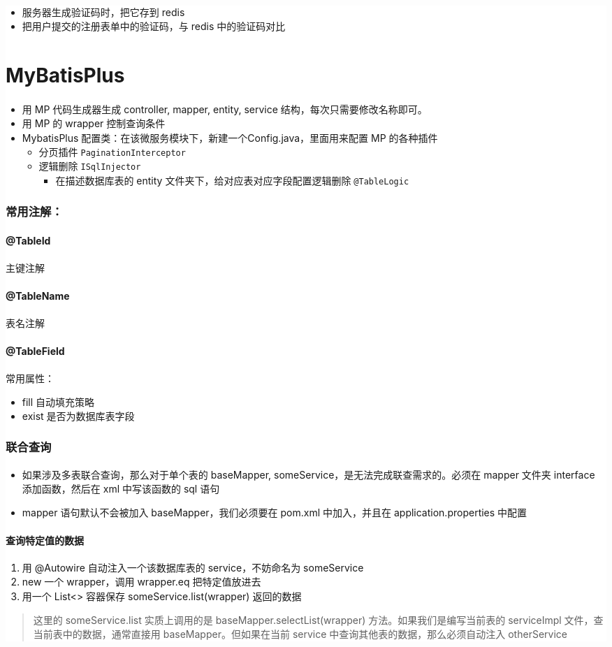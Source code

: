- 服务器生成验证码时，把它存到 redis
- 把用户提交的注册表单中的验证码，与 redis 中的验证码对比





# MyBatisPlus

* 用 MP 代码生成器生成 controller, mapper, entity, service 结构，每次只需要修改名称即可。
* 用 MP 的 wrapper 控制查询条件
* MybatisPlus 配置类：在该微服务模块下，新建一个Config.java，里面用来配置 MP 的各种插件
  * 分页插件 `PaginationInterceptor`
  * 逻辑删除 `ISqlInjector` 
    * 在描述数据库表的 entity 文件夹下，给对应表对应字段配置逻辑删除 `@TableLogic`

### 常用注解：

#### @TableId

主键注解

#### @TableName

表名注解

#### @TableField

常用属性：

* fill 自动填充策略
* exist 是否为数据库表字段










### 联合查询

- 如果涉及多表联合查询，那么对于单个表的 baseMapper, someService，是无法完成联查需求的。必须在 mapper 文件夹 interface 添加函数，然后在 xml 中写该函数的 sql 语句

- mapper 语句默认不会被加入 baseMapper，我们必须要在 pom.xml 中加入，并且在 application.properties 中配置







#### 查询特定值的数据

1. 用 @Autowire 自动注入一个该数据库表的 service，不妨命名为 someService
2. new 一个 wrapper，调用 wrapper.eq 把特定值放进去
3. 用一个 List<> 容器保存 someService.list(wrapper) 返回的数据

> 这里的 someService.list 实质上调用的是 baseMapper.selectList(wrapper) 方法。如果我们是编写当前表的 serviceImpl 文件，查当前表中的数据，通常直接用 baseMapper。但如果在当前 service 中查询其他表的数据，那么必须自动注入 otherService 
